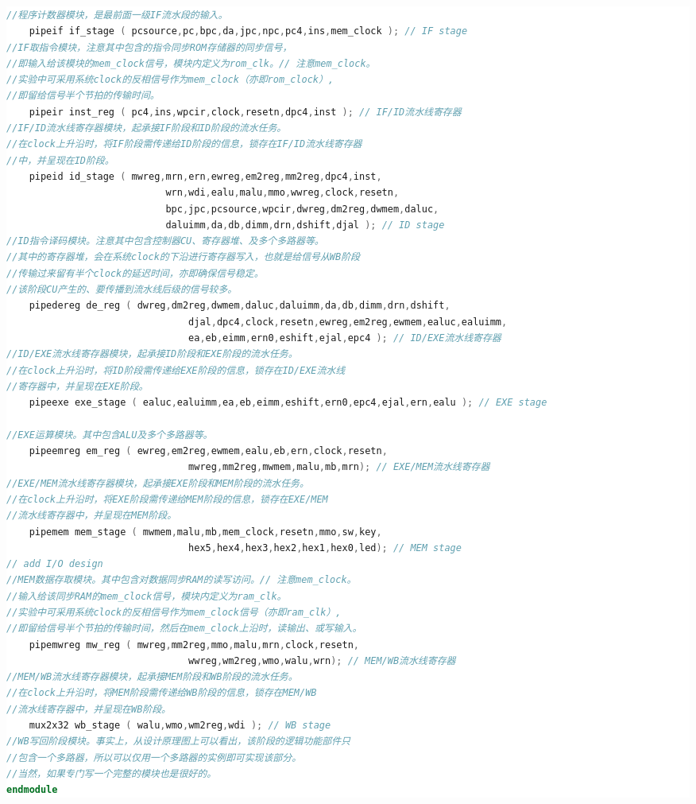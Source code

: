 ```verilog
//程序计数器模块，是最前面一级IF流水段的输入。
	pipeif if_stage ( pcsource,pc,bpc,da,jpc,npc,pc4,ins,mem_clock ); // IF stage
//IF取指令模块，注意其中包含的指令同步ROM存储器的同步信号，
//即输入给该模块的mem_clock信号，模块内定义为rom_clk。// 注意mem_clock。
//实验中可采用系统clock的反相信号作为mem_clock（亦即rom_clock）,
//即留给信号半个节拍的传输时间。
	pipeir inst_reg ( pc4,ins,wpcir,clock,resetn,dpc4,inst ); // IF/ID流水线寄存器
//IF/ID流水线寄存器模块，起承接IF阶段和ID阶段的流水任务。
//在clock上升沿时，将IF阶段需传递给ID阶段的信息，锁存在IF/ID流水线寄存器
//中，并呈现在ID阶段。
	pipeid id_stage ( mwreg,mrn,ern,ewreg,em2reg,mm2reg,dpc4,inst,
							wrn,wdi,ealu,malu,mmo,wwreg,clock,resetn,
							bpc,jpc,pcsource,wpcir,dwreg,dm2reg,dwmem,daluc,
							daluimm,da,db,dimm,drn,dshift,djal ); // ID stage
//ID指令译码模块。注意其中包含控制器CU、寄存器堆、及多个多路器等。
//其中的寄存器堆，会在系统clock的下沿进行寄存器写入，也就是给信号从WB阶段
//传输过来留有半个clock的延迟时间，亦即确保信号稳定。
//该阶段CU产生的、要传播到流水线后级的信号较多。
	pipedereg de_reg ( dwreg,dm2reg,dwmem,daluc,daluimm,da,db,dimm,drn,dshift,
								djal,dpc4,clock,resetn,ewreg,em2reg,ewmem,ealuc,ealuimm,
								ea,eb,eimm,ern0,eshift,ejal,epc4 ); // ID/EXE流水线寄存器
//ID/EXE流水线寄存器模块，起承接ID阶段和EXE阶段的流水任务。
//在clock上升沿时，将ID阶段需传递给EXE阶段的信息，锁存在ID/EXE流水线
//寄存器中，并呈现在EXE阶段。
	pipeexe exe_stage ( ealuc,ealuimm,ea,eb,eimm,eshift,ern0,epc4,ejal,ern,ealu ); // EXE stage

//EXE运算模块。其中包含ALU及多个多路器等。
	pipeemreg em_reg ( ewreg,em2reg,ewmem,ealu,eb,ern,clock,resetn,
								mwreg,mm2reg,mwmem,malu,mb,mrn); // EXE/MEM流水线寄存器
//EXE/MEM流水线寄存器模块，起承接EXE阶段和MEM阶段的流水任务。
//在clock上升沿时，将EXE阶段需传递给MEM阶段的信息，锁存在EXE/MEM
//流水线寄存器中，并呈现在MEM阶段。
	pipemem mem_stage ( mwmem,malu,mb,mem_clock,resetn,mmo,sw,key,
								hex5,hex4,hex3,hex2,hex1,hex0,led); // MEM stage
// add I/O design
//MEM数据存取模块。其中包含对数据同步RAM的读写访问。// 注意mem_clock。
//输入给该同步RAM的mem_clock信号，模块内定义为ram_clk。
//实验中可采用系统clock的反相信号作为mem_clock信号（亦即ram_clk）,
//即留给信号半个节拍的传输时间，然后在mem_clock上沿时，读输出、或写输入。
	pipemwreg mw_reg ( mwreg,mm2reg,mmo,malu,mrn,clock,resetn,
								wwreg,wm2reg,wmo,walu,wrn); // MEM/WB流水线寄存器
//MEM/WB流水线寄存器模块，起承接MEM阶段和WB阶段的流水任务。
//在clock上升沿时，将MEM阶段需传递给WB阶段的信息，锁存在MEM/WB
//流水线寄存器中，并呈现在WB阶段。
	mux2x32 wb_stage ( walu,wmo,wm2reg,wdi ); // WB stage
//WB写回阶段模块。事实上，从设计原理图上可以看出，该阶段的逻辑功能部件只
//包含一个多路器，所以可以仅用一个多路器的实例即可实现该部分。
//当然，如果专门写一个完整的模块也是很好的。
endmodule 
```
